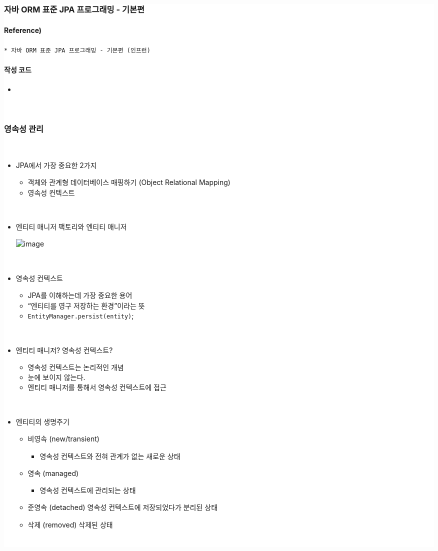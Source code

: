 ### 자바 ORM 표준 JPA 프로그래밍 - 기본편

#### Reference) 
	* 자바 ORM 표준 JPA 프로그래밍 - 기본편 (인프런)

#### 작성 코드
- 
	
<br>

### 영속성 관리

<br>

- JPA에서 가장 중요한 2가지

	- 객체와 관계형 데이터베이스 매핑하기 (Object Relational Mapping)
	- 영속성 컨텍스트

<br>

- 엔티티 매니저 팩토리와 엔티티 매니저
    
    ![image](https://user-images.githubusercontent.com/77953474/188573185-ac33ffd8-73ae-450b-94cb-ca373eb22515.png)


<br>

- 영속성 컨텍스트
	
	- JPA를 이해하는데 가장 중요한 용어
	- “엔티티를 영구 저장하는 환경”이라는 뜻
	- ```EntityManager.persist(entity)```;

<br>

- 엔티티 매니저? 영속성 컨텍스트?
	
	- 영속성 컨텍스트는 논리적인 개념
	- 눈에 보이지 않는다.
	- 엔티티 매니저를 통해서 영속성 컨텍스트에 접근

<br>

- 엔티티의 생명주기
	- 비영속 (new/transient)
		- 영속성 컨텍스트와 전혀 관계가 없는 새로운 상태
	
	- 영속 (managed)
		- 영속성 컨텍스트에 관리되는 상태
	
	- 준영속 (detached)
		영속성 컨텍스트에 저장되었다가 분리된 상태
	
	- 삭제 (removed)
		삭제된 상태

<br>
